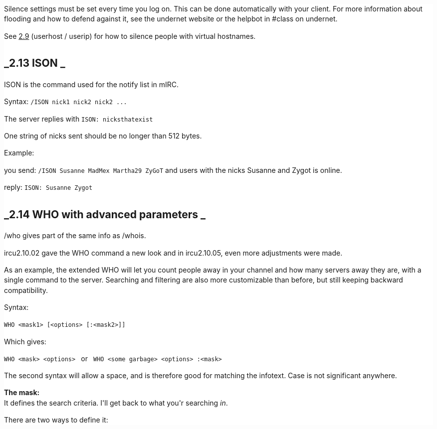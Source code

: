 Silence settings must be set every time you log on. This can be done
automatically with your client. For more information about flooding and how to
defend against it, see the undernet website or the helpbot in #class on
undernet.

  
See [2.9](ccosmos.html#_Ref439924333) (userhost / userip) for how to silence
people with virtual hostnames.

  

##  **_2.13 ISON _**

ISON is the command used for the notify list in mIRC.

Syntax: ` /ISON nick1 nick2 nick2 ... `

The server replies with `ISON: nicksthatexist`

One string of nicks sent should be no longer than 512 bytes.

  
Example:

you send: `/ISON Susanne MadMex Martha29 ZyGoT` and users with the nicks
Susanne and Zygot is online.

reply: `ISON: Susanne Zygot`

  
  

##  **_2.14 WHO with advanced parameters _**

/who gives part of the same info as /whois.

ircu2.10.02 gave the WHO command a new look and in ircu2.10.05, even more
adjustments were made.

As an example, the extended WHO will let you count people away in your channel
and how many servers away they are, with a single command to the server.
Searching and filtering are also more customizable than before, but still
keeping backward compatibility.

  
Syntax:

`WHO <mask1> [<options> [:<mask2>]] `

Which gives:

`WHO <mask> <options> ` or ` WHO <some garbage> <options> :<mask>`

The second syntax will allow a space, and is therefore good for matching the
infotext. Case is not significant anywhere.

  
  
**The mask:**  
It defines the search criteria. I'll get back to what you'r searching _in_.

There are two ways to define it:
